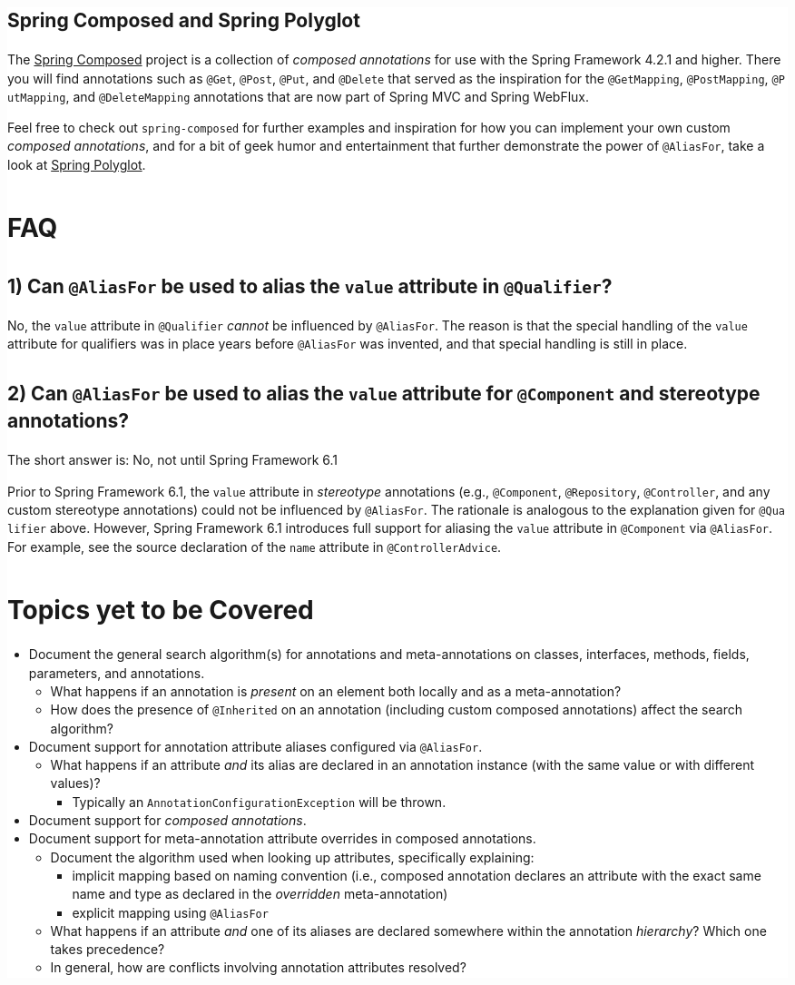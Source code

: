 ## Spring Composed and Spring Polyglot

The [Spring Composed](https://github.com/sbrannen/spring-composed) project
is a collection of _composed annotations_ for use with the Spring Framework
4.2.1 and higher. There you will find annotations such as `@Get`, `@Post`,
`@Put`, and `@Delete` that served as the inspiration for the `@GetMapping`, 
`@PostMapping`, `@PutMapping`, and `@DeleteMapping` annotations that are
now part of Spring MVC and Spring WebFlux.

Feel free to check out `spring-composed` for further examples and inspiration
for how you can implement your own custom _composed annotations_, and for a
bit of geek humor and entertainment that further demonstrate the power of
`@AliasFor`, take a look at
[Spring Polyglot](https://github.com/sbrannen/spring-polyglot).


# FAQ

## 1) Can `@AliasFor` be used to alias the `value` attribute in `@Qualifier`?

No, the `value` attribute in `@Qualifier` _cannot_ be influenced by `@AliasFor`. The reason is that the special handling of the `value` attribute for qualifiers was in place years before `@AliasFor` was invented, and that special handling is still in place.

## 2) Can `@AliasFor` be used to alias the `value` attribute for `@Component` and stereotype annotations?

The short answer is: No, not until Spring Framework 6.1

Prior to Spring Framework 6.1, the `value` attribute in _stereotype_ annotations (e.g., `@Component`, `@Repository`, `@Controller`, and any custom stereotype annotations) could not be influenced by `@AliasFor`. The rationale is analogous to the explanation given for `@Qualifier` above. However, Spring Framework 6.1 introduces full support for aliasing the `value` attribute in `@Component` via `@AliasFor`. For example, see the source declaration of the `name` attribute in `@ControllerAdvice`.

# Topics yet to be Covered

* Document the general search algorithm(s) for annotations and meta-annotations on classes, interfaces, methods, fields, parameters, and annotations.
  * What happens if an annotation is _present_ on an element both locally and as a meta-annotation?
  * How does the presence of `@Inherited` on an annotation (including custom composed annotations) affect the search algorithm?
* Document support for annotation attribute aliases configured via `@AliasFor`.
  * What happens if an attribute _and_ its alias are declared in an annotation instance (with the same value or with different values)?
    * Typically an `AnnotationConfigurationException` will be thrown.
* Document support for _composed annotations_.
* Document support for meta-annotation attribute overrides in composed annotations.
  * Document the algorithm used when looking up attributes, specifically explaining:
    * implicit mapping based on naming convention (i.e., composed annotation declares an attribute with the exact same name and type as declared in the _overridden_ meta-annotation)
    * explicit mapping using `@AliasFor`
  * What happens if an attribute _and_ one of its aliases are declared somewhere within the annotation _hierarchy_? Which one takes precedence?
  * In general, how are conflicts involving annotation attributes resolved?
